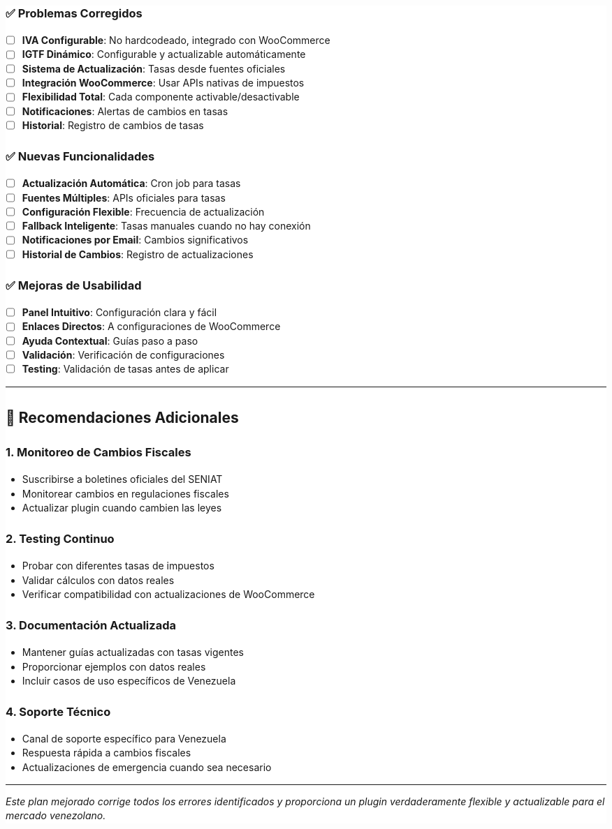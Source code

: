 ### ✅ **Problemas Corregidos**
- [ ] **IVA Configurable**: No hardcodeado, integrado con WooCommerce
- [ ] **IGTF Dinámico**: Configurable y actualizable automáticamente
- [ ] **Sistema de Actualización**: Tasas desde fuentes oficiales
- [ ] **Integración WooCommerce**: Usar APIs nativas de impuestos
- [ ] **Flexibilidad Total**: Cada componente activable/desactivable
- [ ] **Notificaciones**: Alertas de cambios en tasas
- [ ] **Historial**: Registro de cambios de tasas

### ✅ **Nuevas Funcionalidades**
- [ ] **Actualización Automática**: Cron job para tasas
- [ ] **Fuentes Múltiples**: APIs oficiales para tasas
- [ ] **Configuración Flexible**: Frecuencia de actualización
- [ ] **Fallback Inteligente**: Tasas manuales cuando no hay conexión
- [ ] **Notificaciones por Email**: Cambios significativos
- [ ] **Historial de Cambios**: Registro de actualizaciones

### ✅ **Mejoras de Usabilidad**
- [ ] **Panel Intuitivo**: Configuración clara y fácil
- [ ] **Enlaces Directos**: A configuraciones de WooCommerce
- [ ] **Ayuda Contextual**: Guías paso a paso
- [ ] **Validación**: Verificación de configuraciones
- [ ] **Testing**: Validación de tasas antes de aplicar

---

## 🎯 **Recomendaciones Adicionales**

### 1. **Monitoreo de Cambios Fiscales**
- Suscribirse a boletines oficiales del SENIAT
- Monitorear cambios en regulaciones fiscales
- Actualizar plugin cuando cambien las leyes

### 2. **Testing Continuo**
- Probar con diferentes tasas de impuestos
- Validar cálculos con datos reales
- Verificar compatibilidad con actualizaciones de WooCommerce

### 3. **Documentación Actualizada**
- Mantener guías actualizadas con tasas vigentes
- Proporcionar ejemplos con datos reales
- Incluir casos de uso específicos de Venezuela

### 4. **Soporte Técnico**
- Canal de soporte específico para Venezuela
- Respuesta rápida a cambios fiscales
- Actualizaciones de emergencia cuando sea necesario

---

*Este plan mejorado corrige todos los errores identificados y proporciona un plugin verdaderamente flexible y actualizable para el mercado venezolano.*
